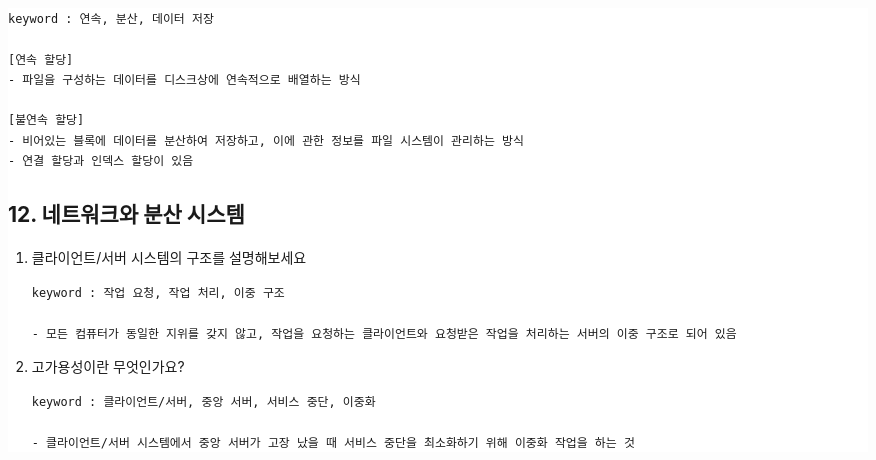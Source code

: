    ```
   keyword : 연속, 분산, 데이터 저장
   
   [연속 할당]
   - 파일을 구성하는 데이터를 디스크상에 연속적으로 배열하는 방식
   
   [불연속 할당]
   - 비어있는 블록에 데이터를 분산하여 저장하고, 이에 관한 정보를 파일 시스템이 관리하는 방식
   - 연결 할당과 인덱스 할당이 있음
   ```



## 12. 네트워크와 분산 시스템

1. 클라이언트/서버 시스템의 구조를 설명해보세요 

   ```
   keyword : 작업 요청, 작업 처리, 이중 구조
   
   - 모든 컴퓨터가 동일한 지위를 갖지 않고, 작업을 요청하는 클라이언트와 요청받은 작업을 처리하는 서버의 이중 구조로 되어 있음
   ```

2. 고가용성이란 무엇인가요? 

   ```
   keyword : 클라이언트/서버, 중앙 서버, 서비스 중단, 이중화
   
   - 클라이언트/서버 시스템에서 중앙 서버가 고장 났을 때 서비스 중단을 최소화하기 위해 이중화 작업을 하는 것
   ```
